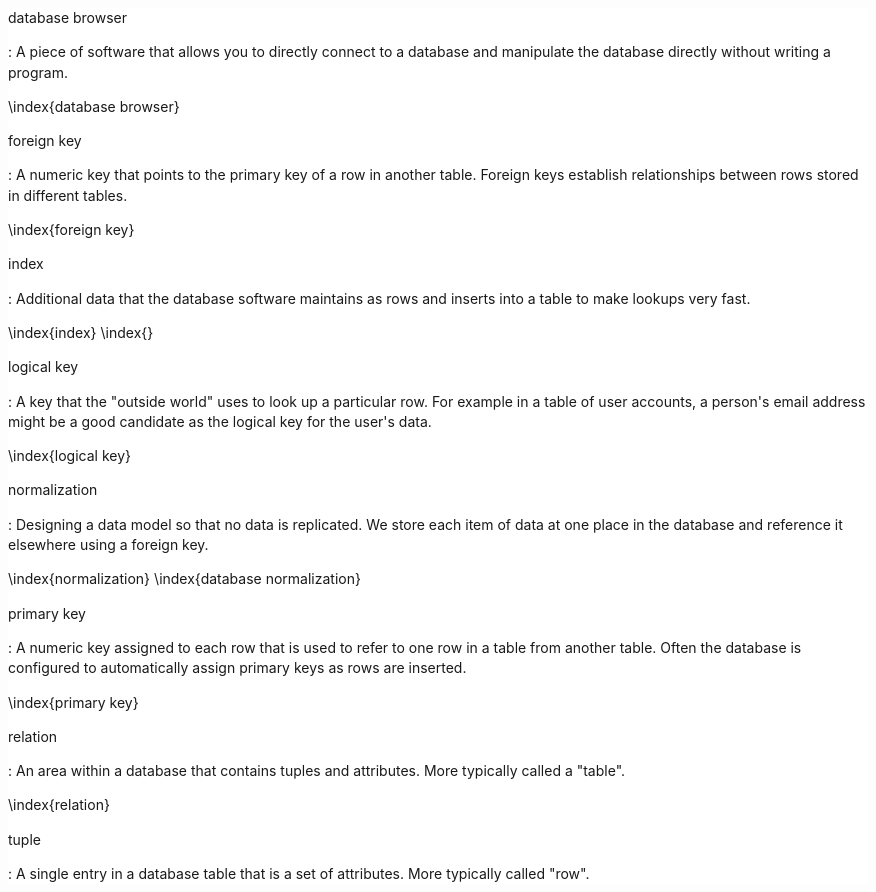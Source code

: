 database browser

:   A piece of software that allows you to directly connect to a
    database and manipulate the database directly without writing a
    program.

\index{database browser}

foreign key

:   A numeric key that points to the primary key of a row in another
    table. Foreign keys establish relationships between rows stored in
    different tables.

\index{foreign key}

index

:   Additional data that the database software maintains as rows and
    inserts into a table to make lookups very fast.

\index{index}
\index{}

logical key

:   A key that the "outside world" uses to look up a particular row. For
    example in a table of user accounts, a person's email address might
    be a good candidate as the logical key for the user's data.

\index{logical key}

normalization

:   Designing a data model so that no data is replicated. We store each
    item of data at one place in the database and reference it elsewhere
    using a foreign key.

\index{normalization}
\index{database normalization}

primary key

:   A numeric key assigned to each row that is used to refer to one row
    in a table from another table. Often the database is configured to
    automatically assign primary keys as rows are inserted.

\index{primary key}

relation

:   An area within a database that contains tuples and attributes. More
    typically called a "table".

\index{relation}

tuple

:   A single entry in a database table that is a set of attributes. More
    typically called "row".
